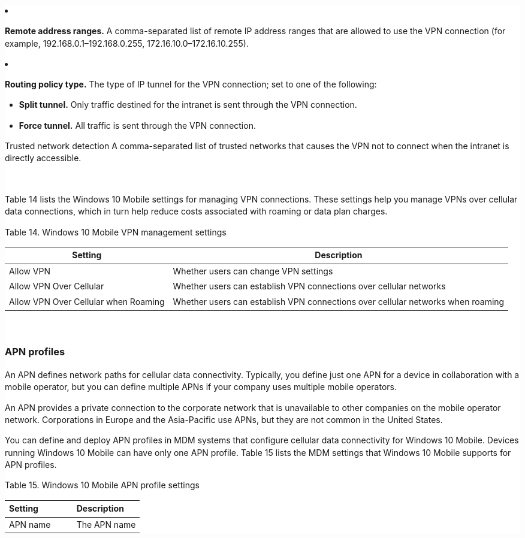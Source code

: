 <li><p><strong>Remote address ranges.</strong> A comma-separated list of remote IP address ranges that are allowed to use the VPN connection (for example, 192.168.0.1–192.168.0.255, 172.16.10.0–172.16.10.255).</p></li>
<li><p><strong>Routing policy type.</strong> The type of IP tunnel for the VPN connection; set to one of the following:</p>
<ul>
<li><p><strong>Split tunnel.</strong> Only traffic destined for the intranet is sent through the VPN connection.</p></li>
<li><p><strong>Force tunnel.</strong> All traffic is sent through the VPN connection.</p></li>
</ul></li>
</ul></td>
</tr>
<tr class="even">
<td align="left">Trusted network detection</td>
<td align="left">A comma-separated list of trusted networks that causes the VPN not to connect when the intranet is directly accessible.</td>
</tr>
</tbody>
</table>

 

Table 14 lists the Windows 10 Mobile settings for managing VPN connections. These settings help you manage VPNs over cellular data connections, which in turn help reduce costs associated with roaming or data plan charges.

Table 14. Windows 10 Mobile VPN management settings

| Setting                              | Description                                                                     |
|--------------------------------------|---------------------------------------------------------------------------------|
| Allow VPN                            | Whether users can change VPN settings                                           |
| Allow VPN Over Cellular              | Whether users can establish VPN connections over cellular networks              |
| Allow VPN Over Cellular when Roaming | Whether users can establish VPN connections over cellular networks when roaming |

 

### <a href="" id="apn"></a>APN profiles

An APN defines network paths for cellular data connectivity. Typically, you define just one APN for a device in collaboration with a mobile operator, but you can define multiple APNs if your company uses multiple mobile operators.

An APN provides a private connection to the corporate network that is unavailable to other companies on the mobile operator network. Corporations in Europe and the Asia-Pacific use APNs, but they are not common in the United States.

You can define and deploy APN profiles in MDM systems that configure cellular data connectivity for Windows 10 Mobile. Devices running Windows 10 Mobile can have only one APN profile. Table 15 lists the MDM settings that Windows 10 Mobile supports for APN profiles.

Table 15. Windows 10 Mobile APN profile settings

<table>
<colgroup>
<col width="50%" />
<col width="50%" />
</colgroup>
<thead>
<tr class="header">
<th align="left">Setting</th>
<th align="left">Description</th>
</tr>
</thead>
<tbody>
<tr class="odd">
<td align="left">APN name</td>
<td align="left">The APN name</td>